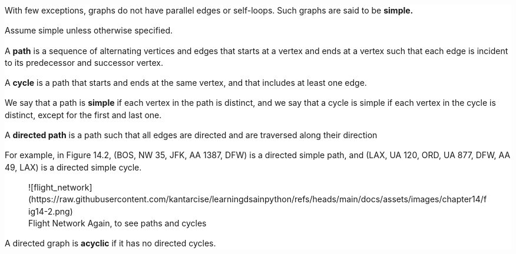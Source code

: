 With few exceptions, graphs do not have parallel edges or self-loops. Such graphs are said to be **simple.**

Assume simple unless otherwise specified.

A **path** is a sequence of alternating vertices and edges that starts at a vertex and ends at a vertex such that each edge is incident to its predecessor and successor vertex.

A **cycle** is a path that starts and ends at the same vertex, and that includes at least one edge. 

We say that a path is **simple** if each vertex in the path is distinct, and we say that a cycle is simple if each vertex in the cycle is distinct, except for the first and last one.

A **directed path** is a path such that all edges are directed and are traversed along their direction

For example, in Figure 14.2, (BOS, NW 35, JFK, AA 1387, DFW) is a directed simple path, and (LAX, UA 120, ORD, UA 877, DFW, AA 49, LAX) is a directed simple cycle.

<figure markdown="span">
  ![flight_network](https://raw.githubusercontent.com/kantarcise/learningdsainpython/refs/heads/main/docs/assets/images/chapter14/fig14-2.png)
  <figcaption>Flight Network Again, to see paths and cycles</figcaption>
</figure>

A directed graph is **acyclic** if it has no directed cycles.

<figure markdown="span">